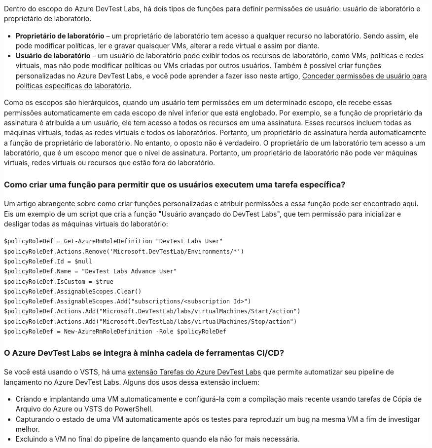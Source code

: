 Dentro do escopo do Azure DevTest Labs, há dois tipos de funções para definir permissões de usuário: usuário de laboratório e proprietário de laboratório.

- **Proprietário de laboratório** – um proprietário de laboratório tem acesso a qualquer recurso no laboratório. Sendo assim, ele pode modificar políticas, ler e gravar quaisquer VMs, alterar a rede virtual e assim por diante. 
- **Usuário de laboratório** – um usuário de laboratório pode exibir todos os recursos de laboratório, como VMs, políticas e redes virtuais, mas não pode modificar políticas ou VMs criadas por outros usuários. Também é possível criar funções personalizadas no Azure DevTest Labs, e você pode aprender a fazer isso neste artigo, [Conceder permissões de usuário para políticas específicas do laboratório](devtest-lab-grant-user-permissions-to-specific-lab-policies.md). 
 
Como os escopos são hierárquicos, quando um usuário tem permissões em um determinado escopo, ele recebe essas permissões automaticamente em cada escopo de nível inferior que está englobado. Por exemplo, se a função de proprietário da assinatura é atribuída a um usuário, ele tem acesso a todos os recursos em uma assinatura. Esses recursos incluem todas as máquinas virtuais, todas as redes virtuais e todos os laboratórios. Portanto, um proprietário de assinatura herda automaticamente a função de proprietário de laboratório. No entanto, o oposto não é verdadeiro. O proprietário de um laboratório tem acesso a um laboratório, que é um escopo menor que o nível de assinatura. Portanto, um proprietário de laboratório não pode ver máquinas virtuais, redes virtuais ou recursos que estão fora do laboratório. 

### <a name="how-do-i-create-a-role-to-allow-users-to-perform-a-specific-task?"></a>Como criar uma função para permitir que os usuários executem uma tarefa específica?
Um artigo abrangente sobre como criar funções personalizadas e atribuir permissões a essa função pode ser encontrado aqui. Eis um exemplo de um script que cria a função "Usuário avançado do DevTest Labs", que tem permissão para inicializar e desligar todas as máquinas virtuais do laboratório:
 
    $policyRoleDef = Get-AzureRmRoleDefinition "DevTest Labs User" 
    $policyRoleDef.Actions.Remove('Microsoft.DevTestLab/Environments/*') 
    $policyRoleDef.Id = $null 
    $policyRoleDef.Name = "DevTest Labs Advance User" 
    $policyRoleDef.IsCustom = $true 
    $policyRoleDef.AssignableScopes.Clear() 
    $policyRoleDef.AssignableScopes.Add("subscriptions/<subscription Id>") 
    $policyRoleDef.Actions.Add("Microsoft.DevTestLab/labs/virtualMachines/Start/action") 
    $policyRoleDef.Actions.Add("Microsoft.DevTestLab/labs/virtualMachines/Stop/action") 
    $policyRoleDef = New-AzureRmRoleDefinition -Role $policyRoleDef  
 
### <a name="does-azure-devtest-labs-integrate-with-my-ci/cd-toolchain?"></a>O Azure DevTest Labs se integra à minha cadeia de ferramentas CI/CD? 
Se você está usando o VSTS, há uma [extensão Tarefas do Azure DevTest Labs](https://marketplace.visualstudio.com/items?itemName=ms-azuredevtestlabs.tasks) que permite automatizar seu pipeline de lançamento no Azure DevTest Labs. Alguns dos usos dessa extensão incluem:

- Criando e implantando uma VM automaticamente e configurá-la com a compilação mais recente usando tarefas de Cópia de Arquivo do Azure ou VSTS do PowerShell. 
- Capturando o estado de uma VM automaticamente após os testes para reproduzir um bug na mesma VM a fim de investigar melhor. 
- Excluindo a VM no final do pipeline de lançamento quando ela não for mais necessária. 
